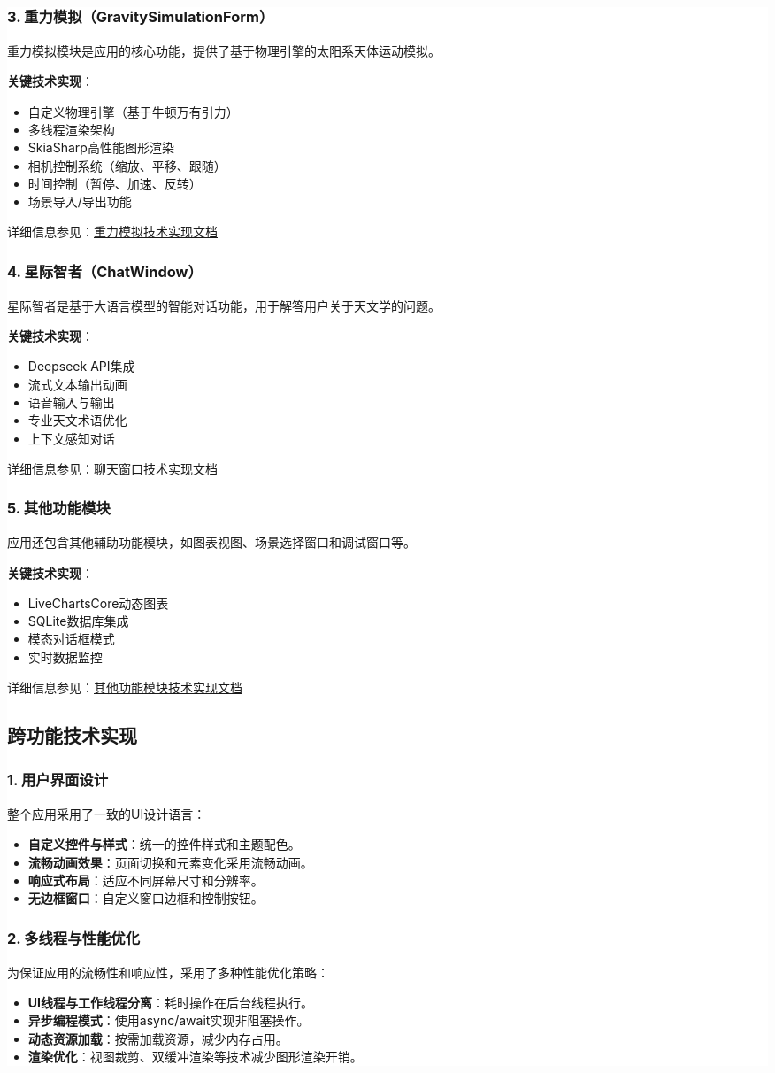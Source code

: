 ### 3. 重力模拟（GravitySimulationForm）

重力模拟模块是应用的核心功能，提供了基于物理引擎的太阳系天体运动模拟。

**关键技术实现**：
- 自定义物理引擎（基于牛顿万有引力）
- 多线程渲染架构
- SkiaSharp高性能图形渲染
- 相机控制系统（缩放、平移、跟随）
- 时间控制（暂停、加速、反转）
- 场景导入/导出功能

详细信息参见：[重力模拟技术实现文档](GravitySimulationForm_技术实现.md)

### 4. 星际智者（ChatWindow）

星际智者是基于大语言模型的智能对话功能，用于解答用户关于天文学的问题。

**关键技术实现**：
- Deepseek API集成
- 流式文本输出动画
- 语音输入与输出
- 专业天文术语优化
- 上下文感知对话

详细信息参见：[聊天窗口技术实现文档](ChatWindow_技术实现.md)

### 5. 其他功能模块

应用还包含其他辅助功能模块，如图表视图、场景选择窗口和调试窗口等。

**关键技术实现**：
- LiveChartsCore动态图表
- SQLite数据库集成
- 模态对话框模式
- 实时数据监控

详细信息参见：[其他功能模块技术实现文档](其他功能模块_技术实现.md)

## 跨功能技术实现

### 1. 用户界面设计

整个应用采用了一致的UI设计语言：

- **自定义控件与样式**：统一的控件样式和主题配色。
- **流畅动画效果**：页面切换和元素变化采用流畅动画。
- **响应式布局**：适应不同屏幕尺寸和分辨率。
- **无边框窗口**：自定义窗口边框和控制按钮。

### 2. 多线程与性能优化

为保证应用的流畅性和响应性，采用了多种性能优化策略：

- **UI线程与工作线程分离**：耗时操作在后台线程执行。
- **异步编程模式**：使用async/await实现非阻塞操作。
- **动态资源加载**：按需加载资源，减少内存占用。
- **渲染优化**：视图裁剪、双缓冲渲染等技术减少图形渲染开销。
